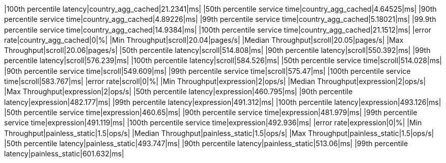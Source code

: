 |100th percentile latency|country\_agg\_cached|21.2341|ms|
|50th percentile service time|country\_agg\_cached|4.64525|ms|
|90th percentile service time|country\_agg\_cached|4.89226|ms|
|99th percentile service time|country\_agg\_cached|5.18021|ms|
|99.9th percentile service time|country\_agg\_cached|14.9384|ms|
|100th percentile service time|country\_agg\_cached|21.1512|ms|
|error rate|country\_agg\_cached|0|%|
|Min Throughput|scroll|20.04|pages/s|
|Median Throughput|scroll|20.05|pages/s|
|Max Throughput|scroll|20.06|pages/s|
|50th percentile latency|scroll|514.808|ms|
|90th percentile latency|scroll|550.392|ms|
|99th percentile latency|scroll|576.239|ms|
|100th percentile latency|scroll|584.526|ms|
|50th percentile service time|scroll|514.028|ms|
|90th percentile service time|scroll|549.609|ms|
|99th percentile service time|scroll|575.47|ms|
|100th percentile service time|scroll|583.767|ms|
|error rate|scroll|0|%|
|Min Throughput|expression|2|ops/s|
|Median Throughput|expression|2|ops/s|
|Max Throughput|expression|2|ops/s|
|50th percentile latency|expression|460.795|ms|
|90th percentile latency|expression|482.177|ms|
|99th percentile latency|expression|491.312|ms|
|100th percentile latency|expression|493.126|ms|
|50th percentile service time|expression|460.65|ms|
|90th percentile service time|expression|481.979|ms|
|99th percentile service time|expression|491.119|ms|
|100th percentile service time|expression|492.936|ms|
|error rate|expression|0|%|
|Min Throughput|painless\_static|1.5|ops/s|
|Median Throughput|painless\_static|1.5|ops/s|
|Max Throughput|painless\_static|1.5|ops/s|
|50th percentile latency|painless\_static|493.747|ms|
|90th percentile latency|painless\_static|513.06|ms|
|99th percentile latency|painless\_static|601.632|ms|